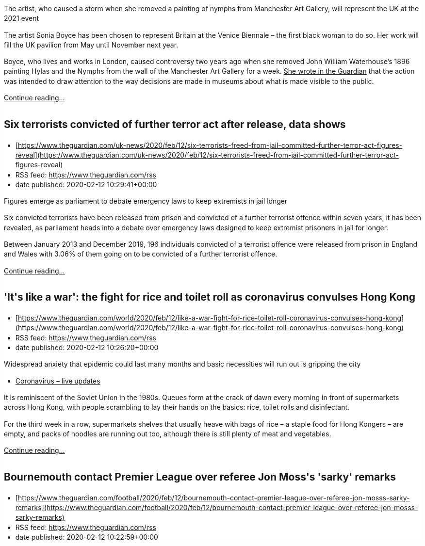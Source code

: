 <p>The artist, who caused a storm when she removed a painting of nymphs from Manchester Art Gallery, will represent the UK at the 2021 event</p><p>The artist Sonia Boyce has been chosen to represent Britain at the Venice Biennale – the first black woman to do so. Her work will fill the UK pavilion from May until November next year.</p><p>Boyce, who lives and works in London, caused controversy two years ago when she removed John William Waterhouse’s 1896 painting Hylas and the Nymphs from the wall of the Manchester Art Gallery for a week. <a href="https://www.theguardian.com/commentisfree/2018/feb/06/takedown-waterhouse-naked-nymphs-art-action-manchester-art-gallery-sonia-boyce">She wrote in the Guardian</a> that the action was intended to draw attention to the way decisions are made in museums about what is made visible to the public.</p> <a href="https://www.theguardian.com/artanddesign/2020/feb/12/sonia-boyce-first-black-woman-artist-represent-great-britain-venice-biennale">Continue reading...</a>

## Six terrorists convicted of further terror act after release, data shows
 - [https://www.theguardian.com/uk-news/2020/feb/12/six-terrorists-freed-from-jail-committed-further-terror-act-figures-reveal](https://www.theguardian.com/uk-news/2020/feb/12/six-terrorists-freed-from-jail-committed-further-terror-act-figures-reveal)
 - RSS feed: https://www.theguardian.com/rss
 - date published: 2020-02-12 10:29:41+00:00

<p>Figures emerge as parliament to debate emergency laws to keep extremists in jail longer</p><p>Six convicted terrorists have been released from prison and convicted of a further terrorist offence within seven years, it has been revealed, as parliament heads into a debate over emergency laws designed to keep extremist prisoners in jail for longer.</p><p>Between January 2013 and December 2019, 196 individuals convicted of a terrorist offence were released from prison in England and Wales with 3.06% of them going on to be convicted of a further terrorist offence.</p> <a href="https://www.theguardian.com/uk-news/2020/feb/12/six-terrorists-freed-from-jail-committed-further-terror-act-figures-reveal">Continue reading...</a>

## 'It's like a war': the fight for rice and toilet roll as coronavirus convulses Hong Kong
 - [https://www.theguardian.com/world/2020/feb/12/like-a-war-fight-for-rice-toilet-roll-coronavirus-convulses-hong-kong](https://www.theguardian.com/world/2020/feb/12/like-a-war-fight-for-rice-toilet-roll-coronavirus-convulses-hong-kong)
 - RSS feed: https://www.theguardian.com/rss
 - date published: 2020-02-12 10:26:20+00:00

<p>Widespread anxiety that epidemic could last many months and basic necessities will run out is gripping the city</p><ul><li><a href="https://www.theguardian.com/world/live/2020/feb/12/coronavirus-live-updates-deaths-infections-symptoms-transmission-wuhan-china-cruise-ship-quarantine-cases-latest-update-news">Coronavirus – live updates</a></li></ul><p>It is reminiscent of the Soviet Union in the 1980s. Queues form at the crack of dawn every morning in front of supermarkets across Hong Kong, with people scrambling to lay their hands on the basics: rice, toilet rolls and disinfectant.</p><p>For the third week in a row, supermarkets shelves that usually heave with bags of rice – a staple food for Hong Kongers – are empty, and packs of noodles are running out too, although there is still plenty of meat and vegetables.</p> <a href="https://www.theguardian.com/world/2020/feb/12/like-a-war-fight-for-rice-toilet-roll-coronavirus-convulses-hong-kong">Continue reading...</a>

## Bournemouth contact Premier League over referee Jon Moss's 'sarky' remarks
 - [https://www.theguardian.com/football/2020/feb/12/bournemouth-contact-premier-league-over-referee-jon-mosss-sarky-remarks](https://www.theguardian.com/football/2020/feb/12/bournemouth-contact-premier-league-over-referee-jon-mosss-sarky-remarks)
 - RSS feed: https://www.theguardian.com/rss
 - date published: 2020-02-12 10:22:59+00:00
